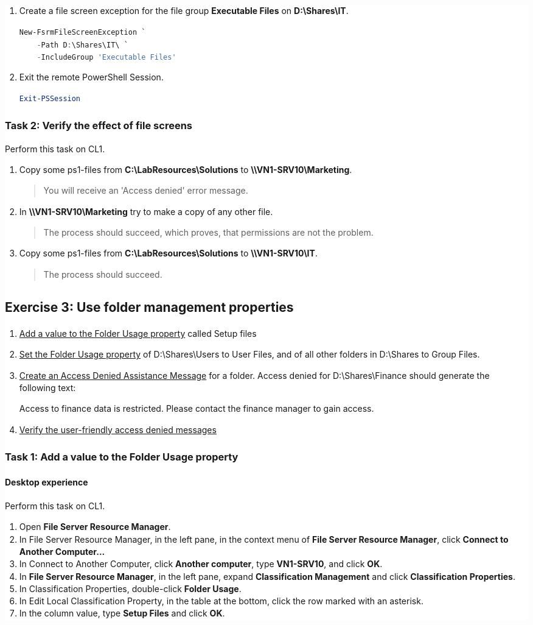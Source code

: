 1. Create a file screen exception for the file group **Executable Files** on **D:\\Shares\\IT**.

    ````powershell
    New-FsrmFileScreenException `
        -Path D:\Shares\IT\ `
        -IncludeGroup 'Executable Files'
    ````

1. Exit the remote PowerShell Session.

    ````powershell
    Exit-PSSession
    ````

### Task 2: Verify the effect of file screens

Perform this task on CL1.

1. Copy some ps1-files from **C:\\LabResources\\Solutions** to **\\\\VN1-SRV10\\Marketing**.

    > You will receive an 'Access denied' error message.

1. In **\\\\VN1-SRV10\\Marketing** try to make a copy of any other file.

    > The process should succeed, which proves, that permissions are not the problem.

1. Copy some ps1-files from **C:\\LabResources\\Solutions** to **\\\\VN1-SRV10\\IT**.

    > The process should succeed.

## Exercise 3: Use folder management properties

1. [Add a value to the Folder Usage property](#task-1-add-a-value-to-the-folder-usage-property) called Setup files
1. [Set the Folder Usage property](#task-2-set-the-folder-usage-property) of D:\Shares\Users to User Files, and of all other folders in D:\Shares to Group Files.
1. [Create an Access Denied Assistance Message](#task-3-create-an-access-denied-assistance-message-for-a-folder) for a folder. Access denied for D:\Shares\Finance should generate the following text:

    Access to finance data is restricted. Please contact the finance manager to gain access.

1. [Verify the user-friendly access denied messages](#task-4-verify-the-user-friendly-access-denied-message)

### Task 1: Add a value to the Folder Usage property

#### Desktop experience

Perform this task on CL1.

1. Open **File Server Resource Manager**.
1. In File Server Resource Manager, in the left pane, in the context menu of **File Server Resource Manager**, click **Connect to Another Computer...**
1. In Connect to Another Computer, click **Another computer**, type **VN1-SRV10**, and click **OK**.
1. In **File Server Resource Manager**, in the left pane, expand **Classification Management** and click **Classification Properties**.
1. In Classification Properties, double-click **Folder Usage**.
1. In Edit Local Classification Property, in the table at the bottom, click the row marked with an asterisk.
1. In the column value, type **Setup Files** and click **OK**.
